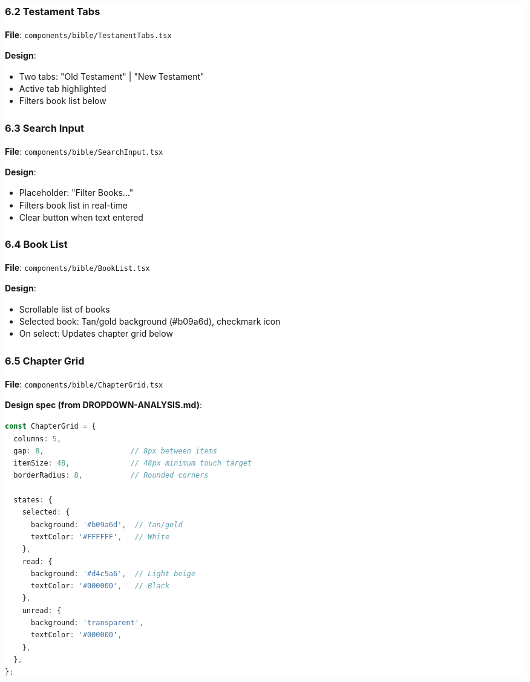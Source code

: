 ### 6.2 Testament Tabs

**File**: `components/bible/TestamentTabs.tsx`

**Design**:
- Two tabs: "Old Testament" | "New Testament"
- Active tab highlighted
- Filters book list below

### 6.3 Search Input

**File**: `components/bible/SearchInput.tsx`

**Design**:
- Placeholder: "Filter Books..."
- Filters book list in real-time
- Clear button when text entered

### 6.4 Book List

**File**: `components/bible/BookList.tsx`

**Design**:
- Scrollable list of books
- Selected book: Tan/gold background (#b09a6d), checkmark icon
- On select: Updates chapter grid below

### 6.5 Chapter Grid

**File**: `components/bible/ChapterGrid.tsx`

**Design spec (from DROPDOWN-ANALYSIS.md)**:
```typescript
const ChapterGrid = {
  columns: 5,
  gap: 8,                    // 8px between items
  itemSize: 48,              // 48px minimum touch target
  borderRadius: 8,           // Rounded corners

  states: {
    selected: {
      background: '#b09a6d',  // Tan/gold
      textColor: '#FFFFFF',   // White
    },
    read: {
      background: '#d4c5a6',  // Light beige
      textColor: '#000000',   // Black
    },
    unread: {
      background: 'transparent',
      textColor: '#000000',
    },
  },
};
```
